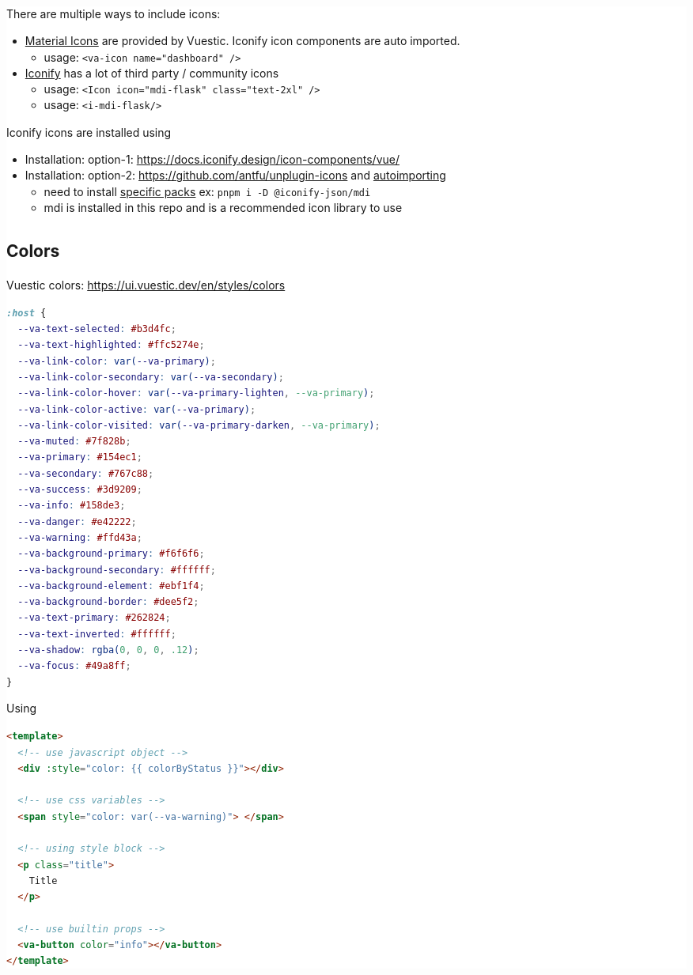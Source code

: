 There are multiple ways to include icons:
- [Material Icons](https://fonts.google.com/icons?icon.set=Material+Icons) are provided by Vuestic. Iconify icon components are auto imported.
  - usage: `<va-icon name="dashboard" />`
- [Iconify](https://icon-sets.iconify.design/?query=) has a lot of third party / community icons
  - usage: `<Icon icon="mdi-flask" class="text-2xl" />`
  - usage: `<i-mdi-flask/>`

Iconify icons are installed using
- Installation: option-1: https://docs.iconify.design/icon-components/vue/
- Installation: option-2: https://github.com/antfu/unplugin-icons and [autoimporting](https://github.com/antfu/unplugin-icons#auto-importing)
  - need to install [specific packs](https://github.com/antfu/unplugin-icons#icons-data) ex: `pnpm i -D @iconify-json/mdi`
  - mdi is installed in this repo and is a recommended icon library to use

## Colors

Vuestic colors: https://ui.vuestic.dev/en/styles/colors

```css
:host {
  --va-text-selected: #b3d4fc;
  --va-text-highlighted: #ffc5274e;
  --va-link-color: var(--va-primary);
  --va-link-color-secondary: var(--va-secondary);
  --va-link-color-hover: var(--va-primary-lighten, --va-primary);
  --va-link-color-active: var(--va-primary);
  --va-link-color-visited: var(--va-primary-darken, --va-primary);
  --va-muted: #7f828b;
  --va-primary: #154ec1;
  --va-secondary: #767c88;
  --va-success: #3d9209;
  --va-info: #158de3;
  --va-danger: #e42222;
  --va-warning: #ffd43a;
  --va-background-primary: #f6f6f6;
  --va-background-secondary: #ffffff;
  --va-background-element: #ebf1f4;
  --va-background-border: #dee5f2;
  --va-text-primary: #262824;
  --va-text-inverted: #ffffff;
  --va-shadow: rgba(0, 0, 0, .12);
  --va-focus: #49a8ff;
}
```

Using 

```html
<template>
  <!-- use javascript object -->
  <div :style="color: {{ colorByStatus }}"></div>

  <!-- use css variables -->
  <span style="color: var(--va-warning)"> </span>

  <!-- using style block -->
  <p class="title">
    Title
  </p>

  <!-- use builtin props -->
  <va-button color="info"></va-button>
</template>

```